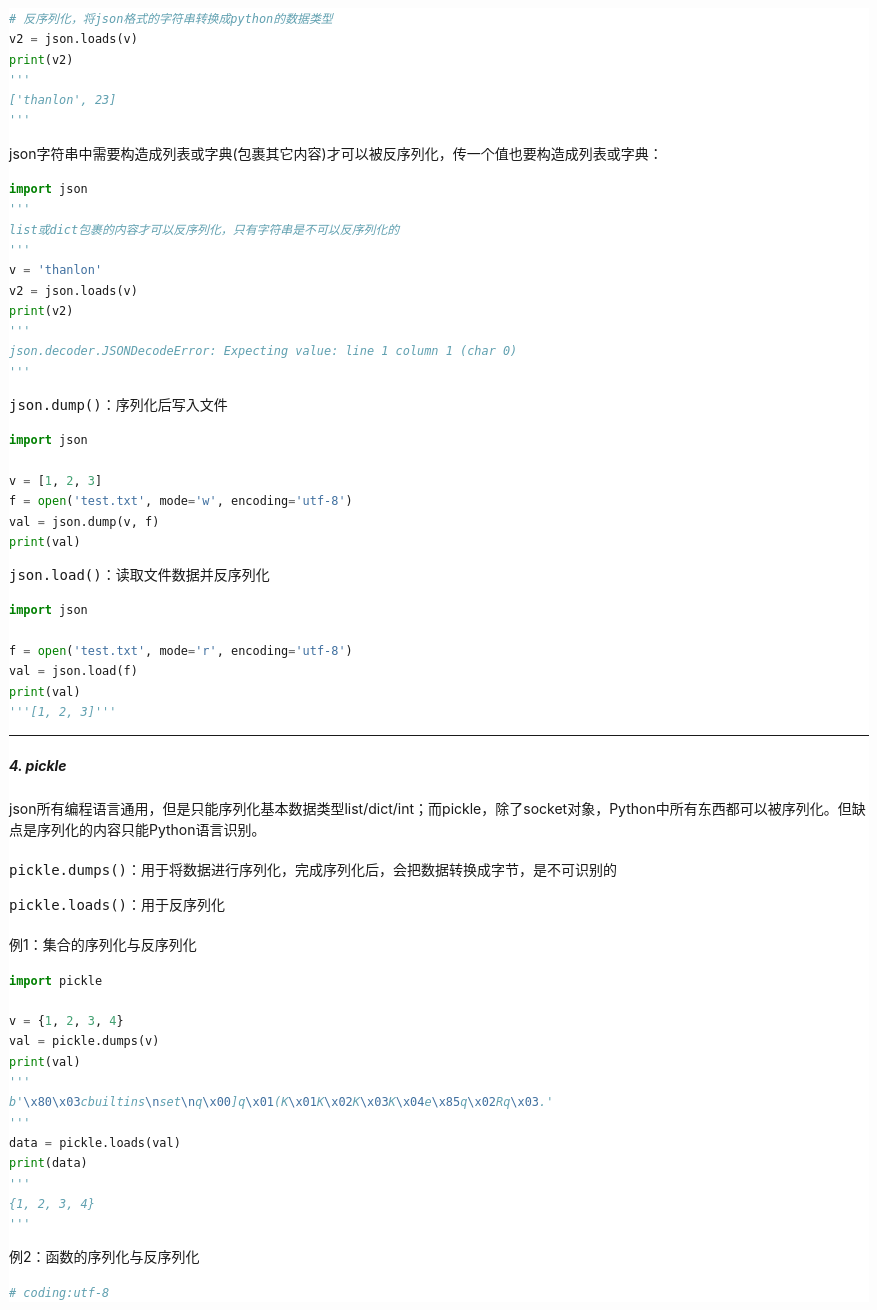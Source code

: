 ```python
# 反序列化，将json格式的字符串转换成python的数据类型
v2 = json.loads(v)
print(v2)
'''
['thanlon', 23]
'''
```
json字符串中需要构造成列表或字典(包裹其它内容)才可以被反序列化，传一个值也要构造成列表或字典：
```python
import json
'''
list或dict包裹的内容才可以反序列化，只有字符串是不可以反序列化的
'''
v = 'thanlon'
v2 = json.loads(v)
print(v2)
'''
json.decoder.JSONDecodeError: Expecting value: line 1 column 1 (char 0)
'''
```
<kbd>json.dump()</kbd>：序列化后写入文件
```python
import json

v = [1, 2, 3]
f = open('test.txt', mode='w', encoding='utf-8')
val = json.dump(v, f)
print(val)
```
<kbd>json.load()</kbd>：读取文件数据并反序列化
```python
import json

f = open('test.txt', mode='r', encoding='utf-8')
val = json.load(f)
print(val)
'''[1, 2, 3]'''
```
<hr>

##### 4. pickle
json所有编程语言通用，但是只能序列化基本数据类型list/dict/int；而pickle，除了socket对象，Python中所有东西都可以被序列化。但缺点是序列化的内容只能Python语言识别。<br><br>
<kbd>pickle.dumps()</kbd>：用于将数据进行序列化，完成序列化后，会把数据转换成字节，是不可识别的

<kbd>pickle.loads()</kbd>：用于反序列化<br><br>
例1：集合的序列化与反序列化
```python
import pickle

v = {1, 2, 3, 4}
val = pickle.dumps(v)
print(val)
'''
b'\x80\x03cbuiltins\nset\nq\x00]q\x01(K\x01K\x02K\x03K\x04e\x85q\x02Rq\x03.'
'''
data = pickle.loads(val)
print(data)
'''
{1, 2, 3, 4}
'''
```
例2：函数的序列化与反序列化
```python
# coding:utf-8
```